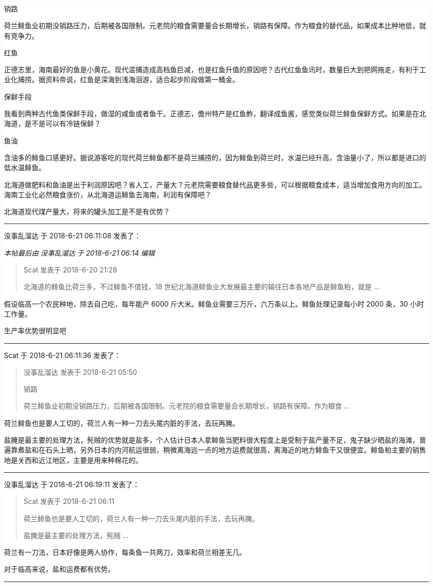 销路

荷兰鲱鱼业初期没销路压力，后期被各国限制。元老院的粮食需要量会长期增长，销路有保障。作为粮食的替代品，如果成本比种地低，就有竞争力。

红鱼

正德志里，海南最好的鱼是小黄花。现代滥捕造成高档鱼巨减，也是红鱼升值的原因吧？古代红鱼鱼讯时，数量巨大到把网拖走，有利于工业化捕捞。据资料帝说，红鱼是深海到浅海洄游，适合起步阶段做第一桶金。

保鲜手段

我看到两种古代鱼类保鲜手段，做湿的咸鱼或者鱼干。正德志，儋州特产是红鱼鮓，翻译成鱼酱，感觉类似荷兰鲱鱼保鲜方式。如果是在北海道，是不是可以有冷链保鲜？

鱼油

含油多的鲱鱼口感更好。据说游客吃的现代荷兰鲱鱼都不是荷兰捕捞的，因为鲱鱼到荷兰时，水温已经升高，含油量小了，所以都是进口的低水温鲱鱼。

北海道做肥料和鱼油是出于利润原因吧？省人工，产量大？元老院需要粮食替代品更多些，可以根据粮食成本，适当增加食用方向的加工。海南工业化必然粮食涨价，从北海道运鲱鱼去海南，利润有保障吧？

北海道现代煤产量大，将来的罐头加工是不是有优势？

---

没事乱溜达 于 2018-6-21 06:11:08 发表了：

_本帖最后由 没事乱溜达 于 2018-6-21 06:14 编辑_

> Scat 发表于 2018-6-20 21:28
>
> 北海道的鲱鱼比荷兰多，不过鲱鱼不值钱，18 世纪北海道鲱鱼业大发展最主要的输往日本各地产品是鲱鱼粕，就是 ...

假设临高一个农民种地，除去自己吃，每年能产 6000 斤大米。鲱鱼业需要三万斤，六万条以上。鲱鱼处理记录每小时 2000 条，30 小时工作量。

生产率优势很明显吧

---

Scat 于 2018-6-21 06:11:36 发表了：

> 没事乱溜达 发表于 2018-6-21 05:50
>
> 销路
>
> 荷兰鲱鱼业初期没销路压力，后期被各国限制。元老院的粮食需要量会长期增长，销路有保障。作为粮食 ...

荷兰鲱鱼也是要人工切的，荷兰人有一种一刀去头尾内脏的手法，去玩再腌。

盐腌是最主要的处理方法，髡贼的优势就是盐多，个人估计日本人拿鲱鱼当肥料很大程度上是受制于盐产量不足，鬼子缺少晒盐的海滩，普遍靠煮盐和在石头上晒，另外日本的内河航运很弱，稍微离海远一点的地方运费就很高，离海近的地方鲱鱼干又很便宜。鲱鱼粕主要的销售地是关西和近江地区，主要是用来种棉花的。

---

没事乱溜达 于 2018-6-21 06:19:11 发表了：

> Scat 发表于 2018-6-21 06:11
>
> 荷兰鲱鱼也是要人工切的，荷兰人有一种一刀去头尾内脏的手法，去玩再腌。
>
> 盐腌是最主要的处理方法，髡贼 ...

荷兰有一刀法，日本好像是两人协作，每条鱼一共两刀，效率和荷兰相差无几。

对于临高来说，盐和运费都有优势。

---